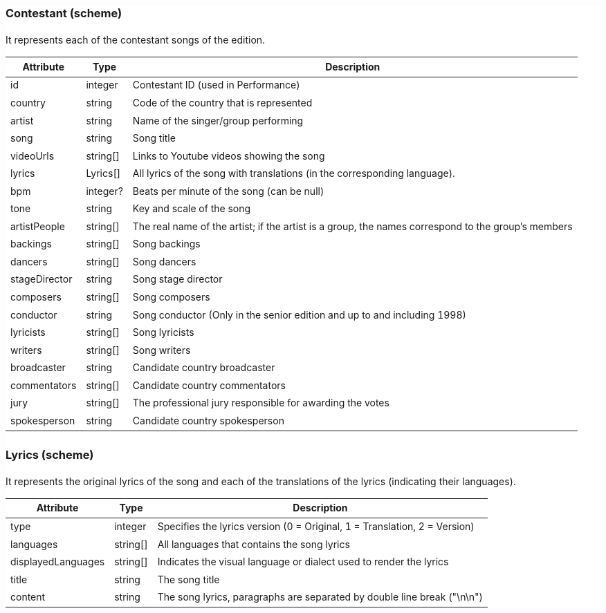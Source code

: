 ### Contestant (scheme)

It represents each of the contestant songs of the edition.

| Attribute     | Type     | Description                                                                                        |  
| ------------- | -------- | -------------------------------------------------------------------------------------------------- |
| id            | integer  | Contestant ID (used in Performance)                                                                |
| country       | string   | Code of the country that is represented                                                            |
| artist        | string   | Name of the singer/group performing                                                                |
| song          | string   | Song title                                                                                         |
| videoUrls     | string[] | Links to Youtube videos showing the song                                                           |
| lyrics        | Lyrics[] | All lyrics of the song with translations (in the corresponding language).                          |
| bpm           | integer? | Beats per minute of the song (can be null)                                                         |
| tone          | string   | Key and scale of the song                                                                          |
| artistPeople  | string[] | The real name of the artist; if the artist is a group, the names correspond to the group’s members |
| backings      | string[] | Song backings                                                                                      |
| dancers       | string[] | Song dancers                                                                                       |
| stageDirector | string   | Song stage director                                                                                |
| composers     | string[] | Song composers                                                                                     |
| conductor     | string   | Song conductor (Only in the senior edition and up to and including 1998)                           |
| lyricists     | string[] | Song lyricists                                                                                     |
| writers       | string[] | Song writers                                                                                       |
| broadcaster   | string   | Candidate country broadcaster                                                                      |
| commentators  | string[] | Candidate country commentators                                                                     |
| jury          | string[] | The professional jury responsible for awarding the votes                                           |
| spokesperson  | string   | Candidate country spokesperson                                                                     |

### Lyrics (scheme)

It represents the original lyrics of the song and each of the translations of the lyrics (indicating their languages).

| Attribute          | Type     | Description                                                               |  
| ------------------ | -------- | ------------------------------------------------------------------------- |
| type               | integer  | Specifies the lyrics version (0 = Original, 1 = Translation, 2 = Version) |
| languages          | string[] | All languages that contains the song lyrics                               |
| displayedLanguages | string[] | Indicates the visual language or dialect used to render the lyrics        |
| title              | string   | The song title                                                            |
| content            | string   | The song lyrics, paragraphs are separated by double line break ("\n\n")   |
